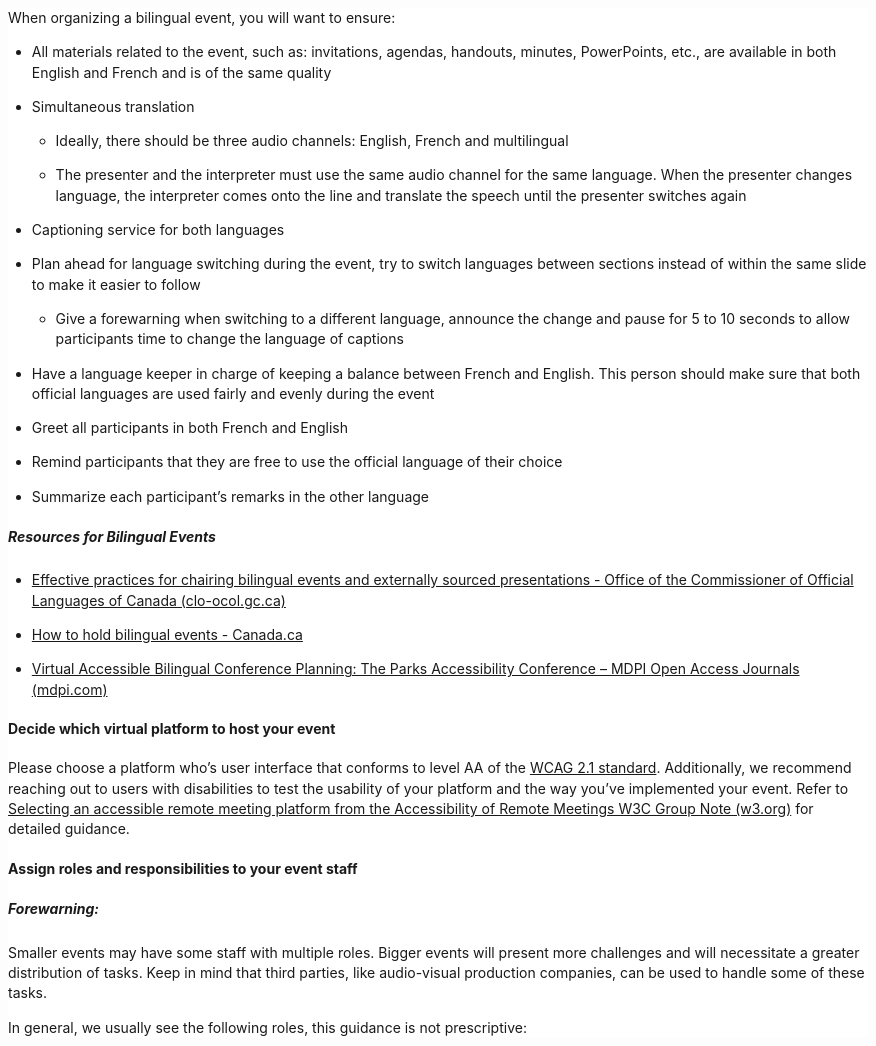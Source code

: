 When organizing a bilingual event, you will want to ensure:

- All materials related to the event, such as: invitations, agendas, handouts, minutes, PowerPoints, etc., are available in both English and French and is of the same quality

- Simultaneous translation

  - Ideally, there should be three audio channels: English, French and multilingual

  - The presenter and the interpreter must use the same audio channel for the same language. When the presenter changes language, the interpreter comes onto the line and translate the speech until the presenter switches again

- Captioning service for both languages

- Plan ahead for language switching during the event, try to switch languages between sections instead of within the same slide to make it easier to follow

  - Give a forewarning when switching to a different language, announce the change and pause for 5 to 10 seconds to allow participants time to change the language of captions

- Have a language keeper in charge of keeping a balance between French and English. This person should make sure that both official languages are used fairly and evenly during the event

- Greet all participants in both French and English

- Remind participants that they are free to use the official language of their choice

- Summarize each participant’s remarks in the other language

##### Resources for Bilingual Events

- [Effective practices for chairing bilingual events and externally sourced presentations - Office of the Commissioner of Official Languages of Canada (clo-ocol.gc.ca)](https://www.clo-ocol.gc.ca/en/tools-resources/tools-resources/effective-practices-chairing-bilingual-meetings-externally-sourced)

- [How to hold bilingual events - Canada.ca](https://www.canada.ca/en/treasury-board-secretariat/services/values-ethics/official-languages/workplace/how-to-hold-bilingual-meetings.html)

- [Virtual Accessible Bilingual Conference Planning: The Parks Accessibility Conference – MDPI Open Access Journals (mdpi.com)](https://www.mdpi.com/1660-4601/20/3/2302#B7-ijerph-20-02302)

#### Decide which virtual platform to host your event

Please choose a platform who’s user interface that conforms to level AA of the [WCAG 2.1 standard](https://www.w3.org/TR/WCAG21/). Additionally, we recommend reaching out to users with disabilities to test the usability of your platform and the way you’ve implemented your event. Refer to [Selecting an accessible remote meeting platform from the Accessibility of Remote Meetings W3C Group Note (w3.org)](https://www.w3.org/TR/remote-meetings/#selection) for detailed guidance.

#### Assign roles and responsibilities to your event staff

##### Forewarning:

Smaller events may have some staff with multiple roles. Bigger events will present more challenges and will necessitate a greater distribution of tasks. Keep in mind that third parties, like audio-visual production companies, can be used to handle some of these tasks.

In general, we usually see the following roles, this guidance is not prescriptive:
